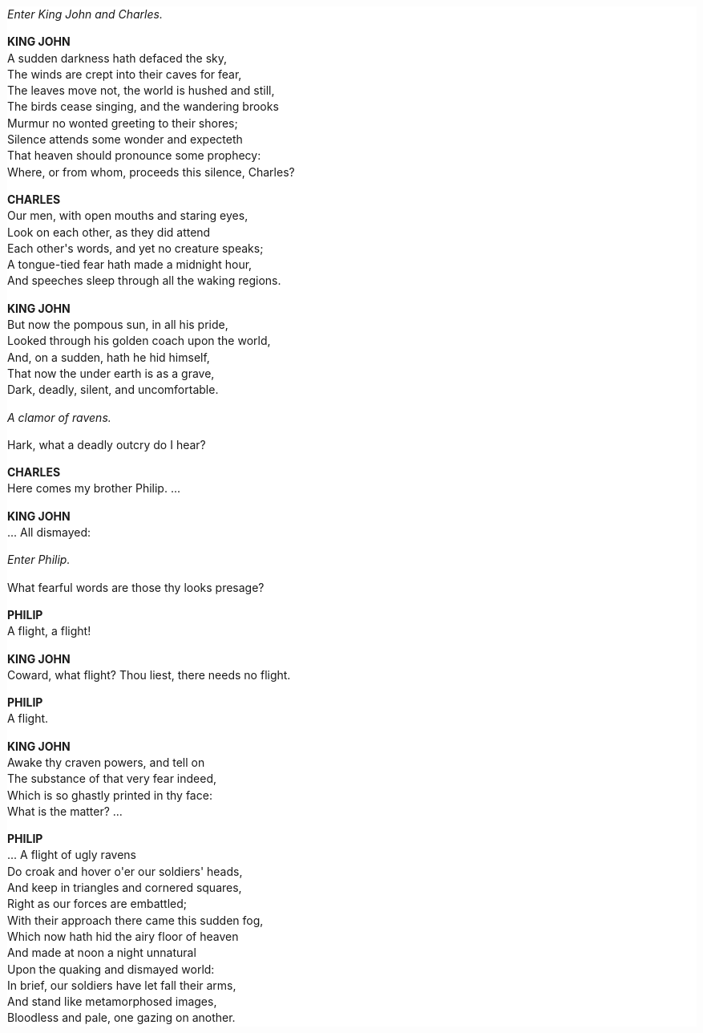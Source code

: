*Enter King John and Charles.*

**KING JOHN**  
A sudden darkness hath defaced the sky,  
The winds are crept into their caves for fear,  
The leaves move not, the world is hushed and still,  
The birds cease singing, and the wandering brooks  
Murmur no wonted greeting to their shores;  
Silence attends some wonder and expecteth  
That heaven should pronounce some prophecy:  
Where, or from whom, proceeds this silence, Charles?

**CHARLES**  
Our men, with open mouths and staring eyes,  
Look on each other, as they did attend  
Each other's words, and yet no creature speaks;  
A tongue-tied fear hath made a midnight hour,  
And speeches sleep through all the waking regions.

**KING JOHN**  
But now the pompous sun, in all his pride,  
Looked through his golden coach upon the world,  
And, on a sudden, hath he hid himself,  
That now the under earth is as a grave,  
Dark, deadly, silent, and uncomfortable.

*A clamor of ravens.*

Hark, what a deadly outcry do I hear?

**CHARLES**  
Here comes my brother Philip. ...

**KING JOHN**  
... All dismayed:

*Enter Philip.*

What fearful words are those thy looks presage?

**PHILIP**  
A flight, a flight!

**KING JOHN**  
Coward, what flight? Thou liest, there needs no flight.

**PHILIP**  
A flight.

**KING JOHN**  
Awake thy craven powers, and tell on  
The substance of that very fear indeed,  
Which is so ghastly printed in thy face:  
What is the matter? ...

**PHILIP**  
... A flight of ugly ravens  
Do croak and hover o'er our soldiers' heads,  
And keep in triangles and cornered squares,  
Right as our forces are embattled;  
With their approach there came this sudden fog,  
Which now hath hid the airy floor of heaven  
And made at noon a night unnatural  
Upon the quaking and dismayed world:  
In brief, our soldiers have let fall their arms,  
And stand like metamorphosed images,  
Bloodless and pale, one gazing on another.

